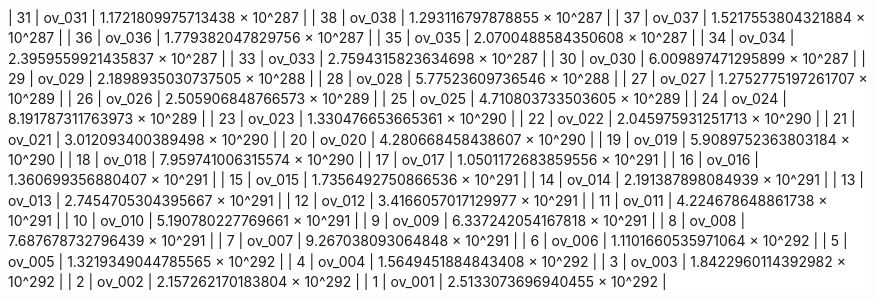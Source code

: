 | 31 | ov_031 | 1.1721809975713438 × 10^287 |
| 38 | ov_038 | 1.293116797878855 × 10^287 |
| 37 | ov_037 | 1.5217553804321884 × 10^287 |
| 36 | ov_036 | 1.779382047829756 × 10^287 |
| 35 | ov_035 | 2.0700488584350608 × 10^287 |
| 34 | ov_034 | 2.3959559921435837 × 10^287 |
| 33 | ov_033 | 2.7594315823634698 × 10^287 |
| 30 | ov_030 | 6.009897471295899 × 10^287 |
| 29 | ov_029 | 2.1898935030737505 × 10^288 |
| 28 | ov_028 | 5.77523609736546 × 10^288 |
| 27 | ov_027 | 1.2752775197261707 × 10^289 |
| 26 | ov_026 | 2.505906848766573 × 10^289 |
| 25 | ov_025 | 4.710803733503605 × 10^289 |
| 24 | ov_024 | 8.191787311763973 × 10^289 |
| 23 | ov_023 | 1.330476653665361 × 10^290 |
| 22 | ov_022 | 2.045975931251713 × 10^290 |
| 21 | ov_021 | 3.012093400389498 × 10^290 |
| 20 | ov_020 | 4.280668458438607 × 10^290 |
| 19 | ov_019 | 5.9089752363803184 × 10^290 |
| 18 | ov_018 | 7.959741006315574 × 10^290 |
| 17 | ov_017 | 1.0501172683859556 × 10^291 |
| 16 | ov_016 | 1.360699356880407 × 10^291 |
| 15 | ov_015 | 1.7356492750866536 × 10^291 |
| 14 | ov_014 | 2.191387898084939 × 10^291 |
| 13 | ov_013 | 2.7454705304395667 × 10^291 |
| 12 | ov_012 | 3.4166057017129977 × 10^291 |
| 11 | ov_011 | 4.224678648861738 × 10^291 |
| 10 | ov_010 | 5.190780227769661 × 10^291 |
| 9 | ov_009 | 6.337242054167818 × 10^291 |
| 8 | ov_008 | 7.687678732796439 × 10^291 |
| 7 | ov_007 | 9.267038093064848 × 10^291 |
| 6 | ov_006 | 1.1101660535971064 × 10^292 |
| 5 | ov_005 | 1.3219349044785565 × 10^292 |
| 4 | ov_004 | 1.5649451884843408 × 10^292 |
| 3 | ov_003 | 1.8422960114392982 × 10^292 |
| 2 | ov_002 | 2.157262170183804 × 10^292 |
| 1 | ov_001 | 2.5133073696940455 × 10^292 |

